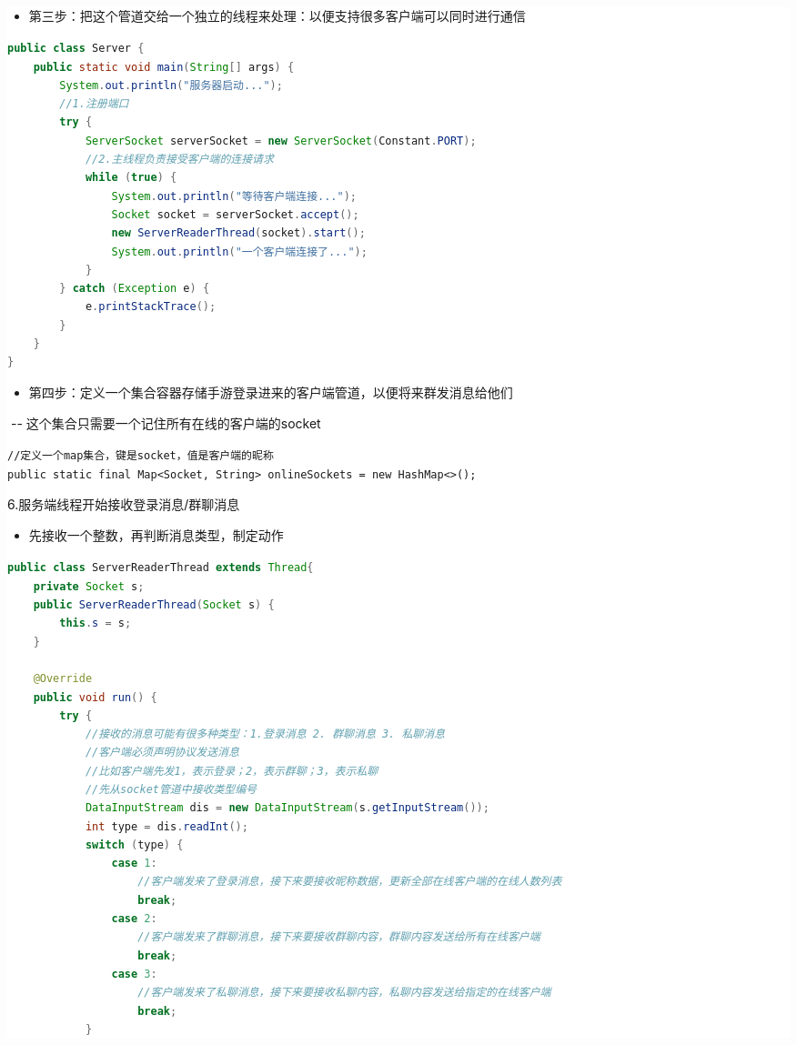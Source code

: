 - 第三步：把这个管道交给一个独立的线程来处理：以便支持很多客户端可以同时进行通信

```java
public class Server {
    public static void main(String[] args) {
        System.out.println("服务器启动...");
        //1.注册端口
        try {
            ServerSocket serverSocket = new ServerSocket(Constant.PORT);
            //2.主线程负责接受客户端的连接请求
            while (true) {
                System.out.println("等待客户端连接...");
                Socket socket = serverSocket.accept();
                new ServerReaderThread(socket).start();
                System.out.println("一个客户端连接了...");
            }
        } catch (Exception e) {
            e.printStackTrace();
        }
    }
}
```



- 第四步：定义一个集合容器存储手游登录进来的客户端管道，以便将来群发消息给他们

​	-- 这个集合只需要一个记住所有在线的客户端的socket

```
//定义一个map集合，键是socket，值是客户端的昵称
public static final Map<Socket, String> onlineSockets = new HashMap<>();
```



6.服务端线程开始接收登录消息/群聊消息

- 先接收一个整数，再判断消息类型，制定动作

```java
public class ServerReaderThread extends Thread{
    private Socket s;
    public ServerReaderThread(Socket s) {
        this.s = s;
    }

    @Override
    public void run() {
        try {
            //接收的消息可能有很多种类型：1.登录消息 2. 群聊消息 3. 私聊消息
            //客户端必须声明协议发送消息
            //比如客户端先发1，表示登录；2，表示群聊；3，表示私聊
            //先从socket管道中接收类型编号
            DataInputStream dis = new DataInputStream(s.getInputStream());
            int type = dis.readInt();
            switch (type) {
                case 1:
                    //客户端发来了登录消息，接下来要接收昵称数据，更新全部在线客户端的在线人数列表
                    break;
                case 2:
                    //客户端发来了群聊消息，接下来要接收群聊内容，群聊内容发送给所有在线客户端
                    break;
                case 3:
                    //客户端发来了私聊消息，接下来要接收私聊内容，私聊内容发送给指定的在线客户端
                    break;
            }


```